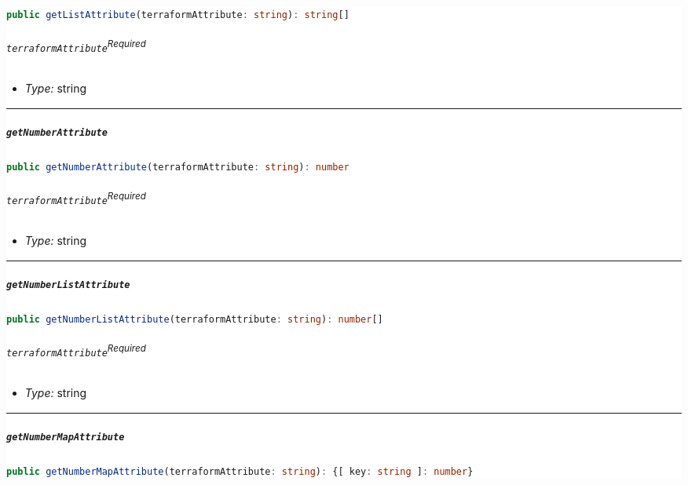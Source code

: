 ```typescript
public getListAttribute(terraformAttribute: string): string[]
```

###### `terraformAttribute`<sup>Required</sup> <a name="terraformAttribute" id="rhizo-co-terraform-provider-oci.dataOciOcvpSddcs.DataOciOcvpSddcsSddcCollectionDatastoresOutputReference.getListAttribute.parameter.terraformAttribute"></a>

- *Type:* string

---

##### `getNumberAttribute` <a name="getNumberAttribute" id="rhizo-co-terraform-provider-oci.dataOciOcvpSddcs.DataOciOcvpSddcsSddcCollectionDatastoresOutputReference.getNumberAttribute"></a>

```typescript
public getNumberAttribute(terraformAttribute: string): number
```

###### `terraformAttribute`<sup>Required</sup> <a name="terraformAttribute" id="rhizo-co-terraform-provider-oci.dataOciOcvpSddcs.DataOciOcvpSddcsSddcCollectionDatastoresOutputReference.getNumberAttribute.parameter.terraformAttribute"></a>

- *Type:* string

---

##### `getNumberListAttribute` <a name="getNumberListAttribute" id="rhizo-co-terraform-provider-oci.dataOciOcvpSddcs.DataOciOcvpSddcsSddcCollectionDatastoresOutputReference.getNumberListAttribute"></a>

```typescript
public getNumberListAttribute(terraformAttribute: string): number[]
```

###### `terraformAttribute`<sup>Required</sup> <a name="terraformAttribute" id="rhizo-co-terraform-provider-oci.dataOciOcvpSddcs.DataOciOcvpSddcsSddcCollectionDatastoresOutputReference.getNumberListAttribute.parameter.terraformAttribute"></a>

- *Type:* string

---

##### `getNumberMapAttribute` <a name="getNumberMapAttribute" id="rhizo-co-terraform-provider-oci.dataOciOcvpSddcs.DataOciOcvpSddcsSddcCollectionDatastoresOutputReference.getNumberMapAttribute"></a>

```typescript
public getNumberMapAttribute(terraformAttribute: string): {[ key: string ]: number}
```
